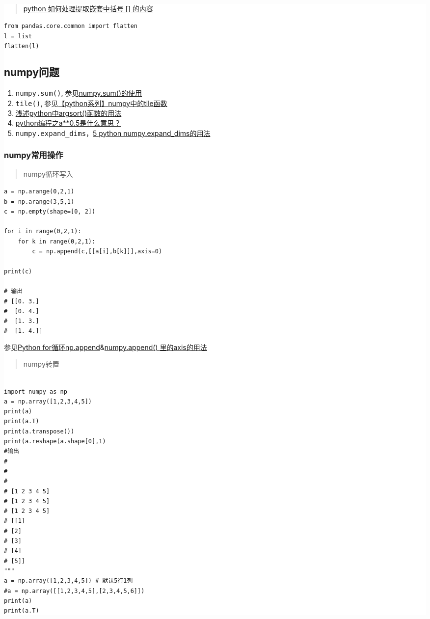 >[python 如何处理提取嵌套中括号 [] 的内容](https://www.zhihu.com/question/52610160)  
```
from pandas.core.common import flatten
l = list
flatten(l)
```
## numpy问题  
1. <kbd>numpy.sum()</kbd>, 参见[numpy.sum()的使用](https://blog.csdn.net/leekingsen/article/details/76242244)  
2. <kbd>tile()</kbd>, 参见[【python系列】numpy中的tile函数](https://blog.csdn.net/ksearch/article/details/21388985)  
3. [浅述python中argsort()函数的用法](https://www.cnblogs.com/yyxf1413/p/6253995.html)  
4. [python编程之a**0.5是什么意思？](https://blog.csdn.net/qq_37591637/article/details/103367960)  
5. <kbd>numpy.expand_dims</kbd>，[5 python numpy.expand_dims的用法](https://blog.csdn.net/qq_16949707/article/details/53418912)
                    
### numpy常用操作
>numpy循环写入
```
a = np.arange(0,2,1)
b = np.arange(3,5,1)
c = np.empty(shape=[0, 2])

for i in range(0,2,1):
    for k in range(0,2,1):
        c = np.append(c,[[a[i],b[k]]],axis=0)
        
print(c)

# 输出
# [[0. 3.]
#  [0. 4.]
#  [1. 3.]
#  [1. 4.]]
```
参见[Python for循环np.append](https://www.debugcn.com/article/53194755.html)&[numpy.append() 里的axis的用法](https://blog.csdn.net/qq_35019361/article/details/79055991)
>numpy转置
```

import numpy as np        
a = np.array([1,2,3,4,5])
print(a)
print(a.T)
print(a.transpose())
print(a.reshape(a.shape[0],1)
#输出
#
#
#
# [1 2 3 4 5]
# [1 2 3 4 5]
# [1 2 3 4 5]
# [[1]
# [2]
# [3]
# [4]
# [5]]
"""
a = np.array([1,2,3,4,5]) # 默认5行1列
#a = np.array([[1,2,3,4,5],[2,3,4,5,6]])
print(a)
print(a.T)
```
